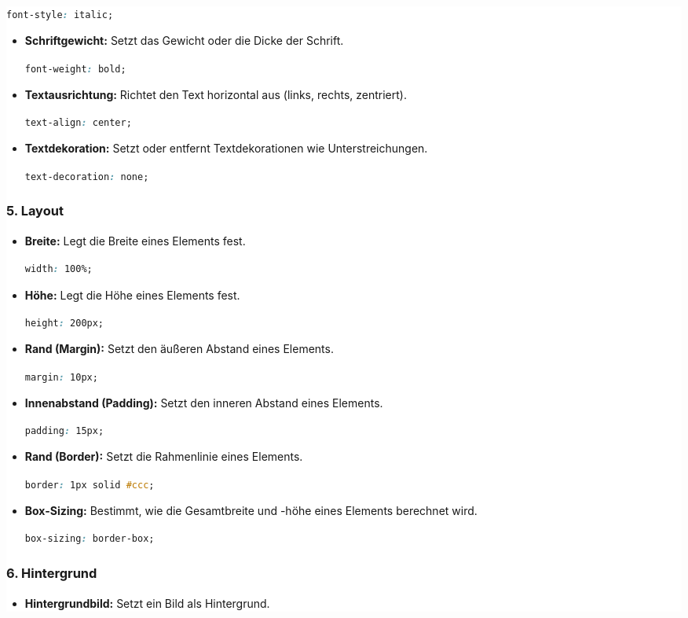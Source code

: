   ```css
  font-style: italic;
  ```

- **Schriftgewicht:** Setzt das Gewicht oder die Dicke der Schrift.

  ```css
  font-weight: bold;
  ```

- **Textausrichtung:** Richtet den Text horizontal aus (links, rechts, zentriert).

  ```css
  text-align: center;
  ```

- **Textdekoration:** Setzt oder entfernt Textdekorationen wie Unterstreichungen.

  ```css
  text-decoration: none;
  ```

### 5. **Layout**

- **Breite:** Legt die Breite eines Elements fest.

  ```css
  width: 100%;
  ```

- **Höhe:** Legt die Höhe eines Elements fest.

  ```css
  height: 200px;
  ```

- **Rand (Margin):** Setzt den äußeren Abstand eines Elements.

  ```css
  margin: 10px;
  ```

- **Innenabstand (Padding):** Setzt den inneren Abstand eines Elements.

  ```css
  padding: 15px;
  ```

- **Rand (Border):** Setzt die Rahmenlinie eines Elements.

  ```css
  border: 1px solid #ccc;
  ```

- **Box-Sizing:** Bestimmt, wie die Gesamtbreite und -höhe eines Elements berechnet wird.

  ```css
  box-sizing: border-box;
  ```

### 6. **Hintergrund**

- **Hintergrundbild:** Setzt ein Bild als Hintergrund.
